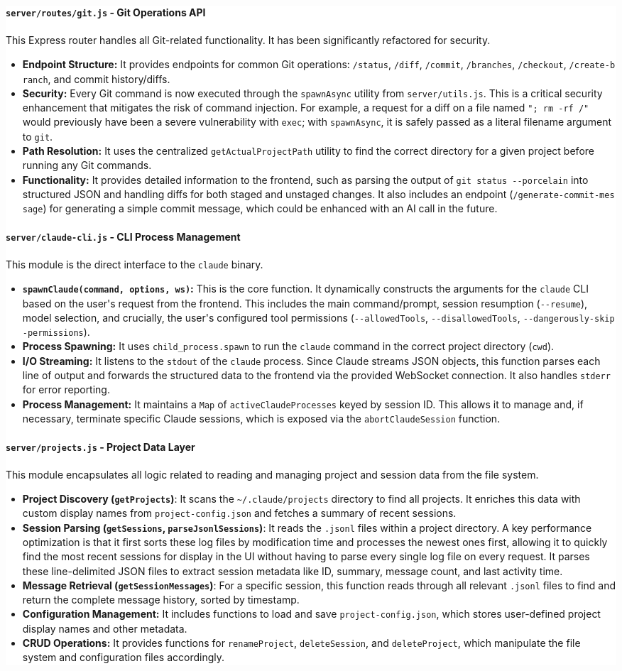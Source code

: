#### **`server/routes/git.js` - Git Operations API**

This Express router handles all Git-related functionality. It has been significantly refactored for security.
*   **Endpoint Structure:** It provides endpoints for common Git operations: `/status`, `/diff`, `/commit`, `/branches`, `/checkout`, `/create-branch`, and commit history/diffs.
*   **Security:** Every Git command is now executed through the `spawnAsync` utility from `server/utils.js`. This is a critical security enhancement that mitigates the risk of command injection. For example, a request for a diff on a file named `"; rm -rf /"` would previously have been a severe vulnerability with `exec`; with `spawnAsync`, it is safely passed as a literal filename argument to `git`.
*   **Path Resolution:** It uses the centralized `getActualProjectPath` utility to find the correct directory for a given project before running any Git commands.
*   **Functionality:** It provides detailed information to the frontend, such as parsing the output of `git status --porcelain` into structured JSON and handling diffs for both staged and unstaged changes. It also includes an endpoint (`/generate-commit-message`) for generating a simple commit message, which could be enhanced with an AI call in the future.

#### **`server/claude-cli.js` - CLI Process Management**

This module is the direct interface to the `claude` binary.
*   **`spawnClaude(command, options, ws)`:** This is the core function. It dynamically constructs the arguments for the `claude` CLI based on the user's request from the frontend. This includes the main command/prompt, session resumption (`--resume`), model selection, and crucially, the user's configured tool permissions (`--allowedTools`, `--disallowedTools`, `--dangerously-skip-permissions`).
*   **Process Spawning:** It uses `child_process.spawn` to run the `claude` command in the correct project directory (`cwd`).
*   **I/O Streaming:** It listens to the `stdout` of the `claude` process. Since Claude streams JSON objects, this function parses each line of output and forwards the structured data to the frontend via the provided WebSocket connection. It also handles `stderr` for error reporting.
*   **Process Management:** It maintains a `Map` of `activeClaudeProcesses` keyed by session ID. This allows it to manage and, if necessary, terminate specific Claude sessions, which is exposed via the `abortClaudeSession` function.

#### **`server/projects.js` - Project Data Layer**

This module encapsulates all logic related to reading and managing project and session data from the file system.
*   **Project Discovery (`getProjects`)**: It scans the `~/.claude/projects` directory to find all projects. It enriches this data with custom display names from `project-config.json` and fetches a summary of recent sessions.
*   **Session Parsing (`getSessions`, `parseJsonlSessions`)**: It reads the `.jsonl` files within a project directory. A key performance optimization is that it first sorts these log files by modification time and processes the newest ones first, allowing it to quickly find the most recent sessions for display in the UI without having to parse every single log file on every request. It parses these line-delimited JSON files to extract session metadata like ID, summary, message count, and last activity time.
*   **Message Retrieval (`getSessionMessages`)**: For a specific session, this function reads through all relevant `.jsonl` files to find and return the complete message history, sorted by timestamp.
*   **Configuration Management:** It includes functions to load and save `project-config.json`, which stores user-defined project display names and other metadata.
*   **CRUD Operations:** It provides functions for `renameProject`, `deleteSession`, and `deleteProject`, which manipulate the file system and configuration files accordingly.
